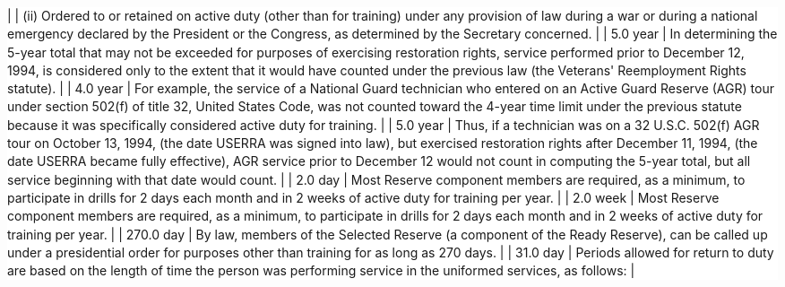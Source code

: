 |            |               (ii) Ordered to or retained on active duty (other than for training) under any provision of law during a war or during a national emergency declared by the President or the Congress, as determined by the Secretary concerned.                                                                                                                                                                                                                                                                                                                                                                                                                                                              |
| 5.0 year   | In determining the 5-year total that may not be exceeded for purposes of exercising restoration rights, service performed prior to December 12, 1994, is considered only to the extent that it would have counted under the previous law (the Veterans' Reemployment Rights statute).                                                                                                                                                                                                                                                                                                                                                                                                                       |
| 4.0 year   | For example, the service of a National Guard technician who entered on an Active Guard Reserve (AGR) tour under section 502(f) of title 32, United States Code, was not counted toward the 4-year time limit under the previous statute because it was specifically considered active duty for training.                                                                                                                                                                                                                                                                                                                                                                                                    |
| 5.0 year   | Thus, if a technician was on a 32 U.S.C. 502(f) AGR tour on October 13, 1994, (the date USERRA was signed into law), but exercised restoration rights after December 11, 1994, (the date USERRA became fully effective), AGR service prior to December 12 would not count in computing the 5-year total, but all service beginning with that date would count.                                                                                                                                                                                                                                                                                                                                              |
| 2.0 day    | Most Reserve component members are required, as a minimum, to participate in drills for 2 days each month and in 2 weeks of active duty for training per year.                                                                                                                                                                                                                                                                                                                                                                                                                                                                                                                                              |
| 2.0 week   | Most Reserve component members are required, as a minimum, to participate in drills for 2 days each month and in 2 weeks of active duty for training per year.                                                                                                                                                                                                                                                                                                                                                                                                                                                                                                                                              |
| 270.0 day  | By law, members of the Selected Reserve (a component of the Ready Reserve), can be called up under a presidential order for purposes other than training for as long as 270 days.                                                                                                                                                                                                                                                                                                                                                                                                                                                                                                                           |
| 31.0 day   | Periods allowed for return to duty are based on the length of time the person was performing service in the uniformed services, as follows:                                                                                                                                                                                                                                                                                                                                                                                                                                                                                                                                                                 |